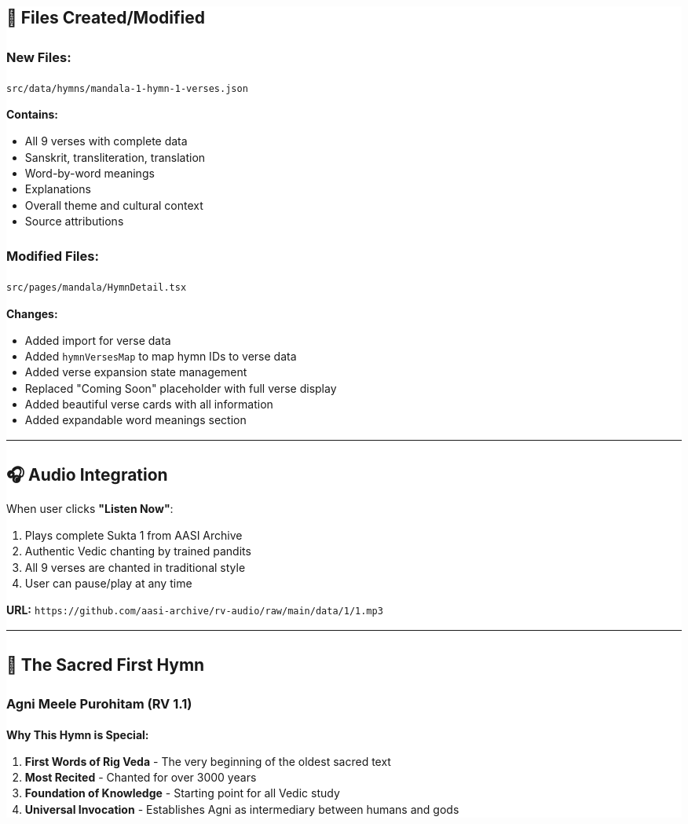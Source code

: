
## 📁 Files Created/Modified

### **New Files:**
```
src/data/hymns/mandala-1-hymn-1-verses.json
```
**Contains:**
- All 9 verses with complete data
- Sanskrit, transliteration, translation
- Word-by-word meanings
- Explanations
- Overall theme and cultural context
- Source attributions

### **Modified Files:**
```
src/pages/mandala/HymnDetail.tsx
```
**Changes:**
- Added import for verse data
- Added `hymnVersesMap` to map hymn IDs to verse data
- Added verse expansion state management
- Replaced "Coming Soon" placeholder with full verse display
- Added beautiful verse cards with all information
- Added expandable word meanings section

---

## 🎧 Audio Integration

When user clicks **"Listen Now"**:
1. Plays complete Sukta 1 from AASI Archive
2. Authentic Vedic chanting by trained pandits
3. All 9 verses are chanted in traditional style
4. User can pause/play at any time

**URL:** `https://github.com/aasi-archive/rv-audio/raw/main/data/1/1.mp3`

---

## 📜 The Sacred First Hymn

### **Agni Meele Purohitam** (RV 1.1)

**Why This Hymn is Special:**

1. **First Words of Rig Veda** - The very beginning of the oldest sacred text
2. **Most Recited** - Chanted for over 3000 years
3. **Foundation of Knowledge** - Starting point for all Vedic study
4. **Universal Invocation** - Establishes Agni as intermediary between humans and gods
